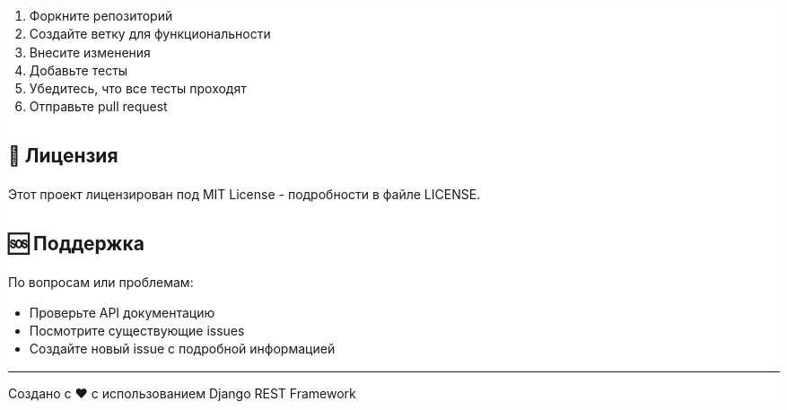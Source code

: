 1. Форкните репозиторий
2. Создайте ветку для функциональности
3. Внесите изменения
4. Добавьте тесты
5. Убедитесь, что все тесты проходят
6. Отправьте pull request

## 📄 Лицензия

Этот проект лицензирован под MIT License - подробности в файле LICENSE.

## 🆘 Поддержка

По вопросам или проблемам:
- Проверьте API документацию
- Посмотрите существующие issues
- Создайте новый issue с подробной информацией

---

Создано с ❤️ с использованием Django REST Framework

